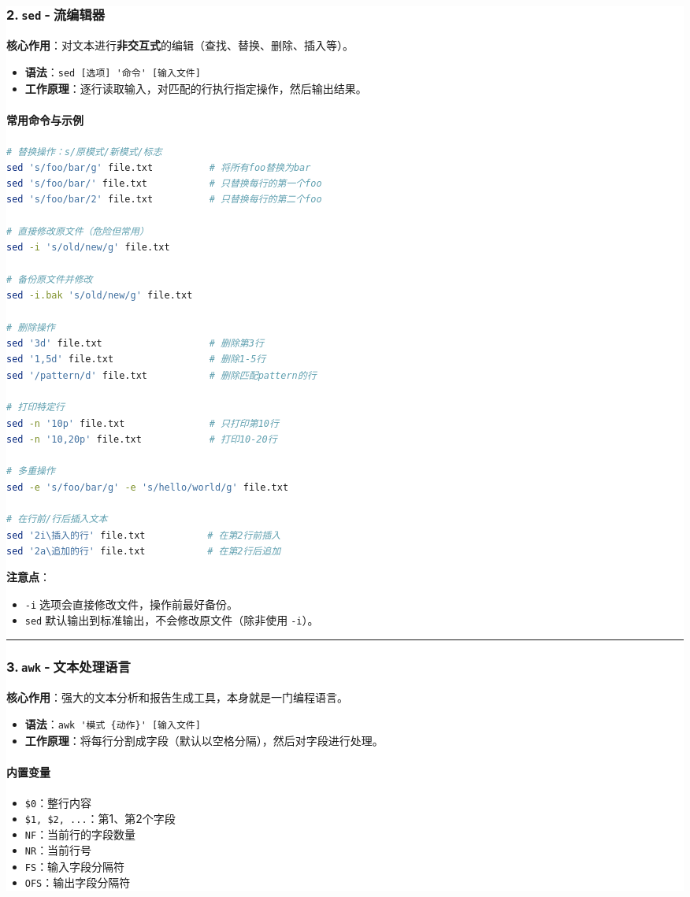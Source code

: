 
### 2. `sed` - 流编辑器

**核心作用**：对文本进行**非交互式**的编辑（查找、替换、删除、插入等）。

*   **语法**：`sed [选项] '命令' [输入文件]`
*   **工作原理**：逐行读取输入，对匹配的行执行指定操作，然后输出结果。

#### 常用命令与示例

```bash
# 替换操作：s/原模式/新模式/标志
sed 's/foo/bar/g' file.txt          # 将所有foo替换为bar
sed 's/foo/bar/' file.txt           # 只替换每行的第一个foo
sed 's/foo/bar/2' file.txt          # 只替换每行的第二个foo

# 直接修改原文件（危险但常用）
sed -i 's/old/new/g' file.txt

# 备份原文件并修改
sed -i.bak 's/old/new/g' file.txt

# 删除操作
sed '3d' file.txt                   # 删除第3行
sed '1,5d' file.txt                 # 删除1-5行
sed '/pattern/d' file.txt           # 删除匹配pattern的行

# 打印特定行
sed -n '10p' file.txt               # 只打印第10行
sed -n '10,20p' file.txt            # 打印10-20行

# 多重操作
sed -e 's/foo/bar/g' -e 's/hello/world/g' file.txt

# 在行前/行后插入文本
sed '2i\插入的行' file.txt           # 在第2行前插入
sed '2a\追加的行' file.txt           # 在第2行后追加
```

**注意点**：
- `-i` 选项会直接修改文件，操作前最好备份。
- `sed` 默认输出到标准输出，不会修改原文件（除非使用 `-i`）。

---

### 3. `awk` - 文本处理语言

**核心作用**：强大的文本分析和报告生成工具，本身就是一门编程语言。

*   **语法**：`awk '模式 {动作}' [输入文件]`
*   **工作原理**：将每行分割成字段（默认以空格分隔），然后对字段进行处理。

#### 内置变量
- `$0`：整行内容
- `$1, $2, ...`：第1、第2个字段
- `NF`：当前行的字段数量
- `NR`：当前行号
- `FS`：输入字段分隔符
- `OFS`：输出字段分隔符
